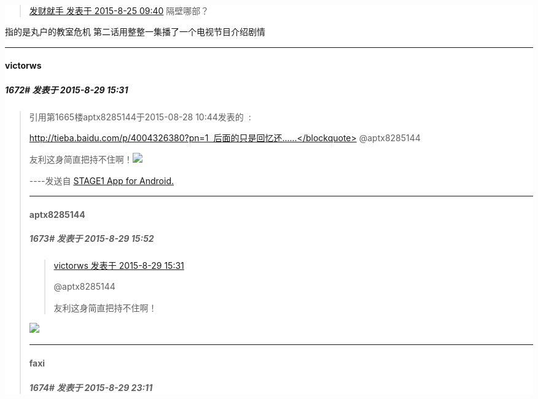 

<blockquote><a href="httphttps://bbs.saraba1st.com/2b/forum.php?mod=redirect&amp;goto=findpost&amp;pid=29959319&amp;ptid=1080677" target="_blank">发财就手 发表于 2015-8-25 09:40</a>
隔壁哪部？</blockquote>
指的是丸户的教室危机
第二话用整整一集播了一个电视节目介绍剧情







-----

####  victorws  
##### 1672#       发表于 2015-8-29 15:31



<blockquote>引用第1665楼aptx8285144于2015-08-28 10:44发表的  :

http://tieba.baidu.com/p/4004326380?pn=1  后面的只是回忆还......</blockquote>
@aptx8285144

友利这身简直把持不住啊！<img src="https://static.saraba1st.com/image/smiley/normal/025.gif" referrerpolicy="no-referrer">


----发送自 [STAGE1 App for Android.](http://stage1.5j4m.com/?1.17) 







-----

####  aptx8285144  
##### 1673#       发表于 2015-8-29 15:52



<blockquote><a href="httphttps://bbs.saraba1st.com/2b/forum.php?mod=redirect&amp;goto=findpost&amp;pid=30006455&amp;ptid=1080677" target="_blank">victorws 发表于 2015-8-29 15:31</a>

@aptx8285144

友利这身简直把持不住啊！</blockquote>
<img src="https://static.saraba1st.com/image/smiley/face/119.gif" referrerpolicy="no-referrer">







-----

####  faxi  
##### 1674#       发表于 2015-8-29 23:11



